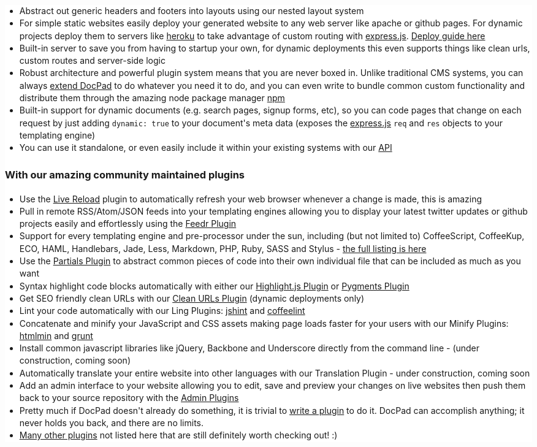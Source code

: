 - Abstract out generic headers and footers into layouts using our nested layout system
- For simple static websites easily deploy your generated website to any web server like apache or github pages. For dynamic projects deploy them to servers like [heroku](http://www.heroku.com) to take advantage of custom routing with [express.js](http://expressjs.com). [Deploy guide here](https://docpad.org/docs/deploy)
- Built-in server to save you from having to startup your own, for dynamic deployments this even supports things like clean urls, custom routes and server-side logic
- Robust architecture and powerful plugin system means that you are never boxed in. Unlike traditional CMS systems, you can always [extend DocPad](https://docpad.org/docs/extend) to do whatever you need it to do, and you can even write to bundle common custom functionality and distribute them through the amazing node package manager [npm](http://npmjs.org)
- Built-in support for dynamic documents (e.g. search pages, signup forms, etc), so you can code pages that change on each request by just adding `dynamic: true` to your document's meta data (exposes the [express.js](http://expressjs.com) `req` and `res` objects to your templating engine)
- You can use it standalone, or even easily include it within your existing systems with our [API](https://docpad.org/docs/api)


### With our amazing community maintained plugins

- Use the [Live Reload](https://docpad.org/plugin/livereload) plugin to automatically refresh your web browser whenever a change is made, this is amazing
- Pull in remote RSS/Atom/JSON feeds into your templating engines allowing you to display your latest twitter updates or github projects easily and effortlessly using the [Feedr Plugin](https://docpad.org/plugin/feedr)
- Support for every templating engine and pre-processor under the sun, including (but not limited to) CoffeeScript, CoffeeKup, ECO, HAML, Handlebars, Jade, Less, Markdown, PHP, Ruby, SASS and Stylus - [the full listing is here](https://docpad.org/docs/plugins)
- Use the [Partials Plugin](https://docpad.org/plugin/partials) to abstract common pieces of code into their own individual file that can be included as much as you want
- Syntax highlight code blocks automatically with either our [Highlight.js Plugin](https://docpad.org/plugin/highlightjs) or [Pygments Plugin](https://docpad.org/plugin/pygments)
- Get SEO friendly clean URLs with our [Clean URLs Plugin](https://docpad.org/plugin/cleanurls) (dynamic deployments only)
- Lint your code automatically with our Ling Plugins: [jshint](https://github.com/jking90/docpad-plugin-jshint) and [coffeelint](https://github.com/jking90/docpad-plugin-coffeelint)
- Concatenate and minify your JavaScript and CSS assets making page loads faster for your users with our Minify Plugins: [htmlmin](https://github.com/robloach/docpad-plugin-htmlmin) and [grunt](https://gist.github.com/balupton/3898915)
- Install common javascript libraries like jQuery, Backbone and Underscore directly from the command line - (under construction, coming soon)
- Automatically translate your entire website into other languages with our Translation Plugin - under construction, coming soon
- Add an admin interface to your website allowing you to edit, save and preview your changes on live websites then push them back to your source repository with the [Admin Plugins](https://docpad.org/docs/plugins#admin-interfaces)
- Pretty much if DocPad doesn't already do something, it is trivial to [write a plugin](https://docpad.org/docs/extend) to do it. DocPad can accomplish anything; it never holds you back, and there are no limits.
- [Many other plugins](https://docpad.org/docs/plugins) not listed here that are still definitely worth checking out! :)
